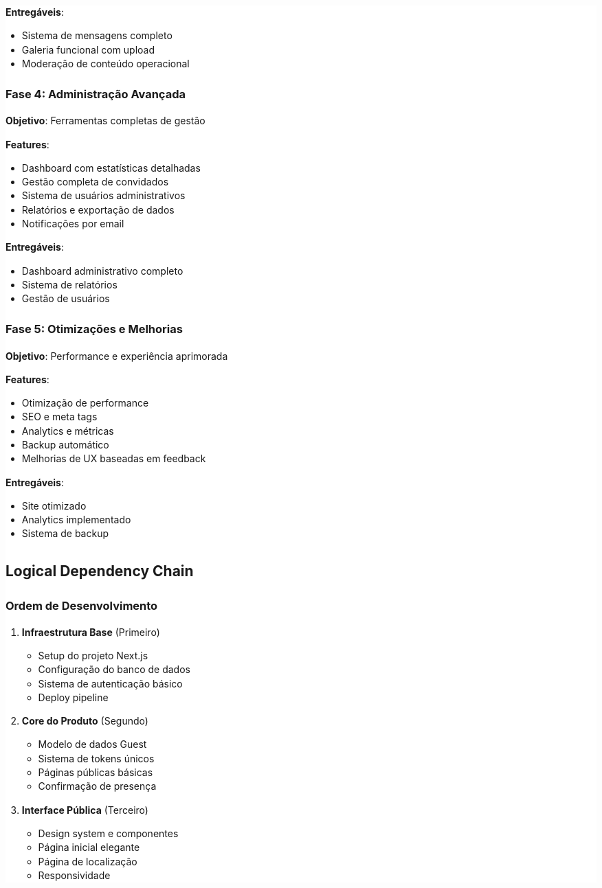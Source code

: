 **Entregáveis**:
- Sistema de mensagens completo
- Galeria funcional com upload
- Moderação de conteúdo operacional

### Fase 4: Administração Avançada
**Objetivo**: Ferramentas completas de gestão

**Features**:
- Dashboard com estatísticas detalhadas
- Gestão completa de convidados
- Sistema de usuários administrativos
- Relatórios e exportação de dados
- Notificações por email

**Entregáveis**:
- Dashboard administrativo completo
- Sistema de relatórios
- Gestão de usuários

### Fase 5: Otimizações e Melhorias
**Objetivo**: Performance e experiência aprimorada

**Features**:
- Otimização de performance
- SEO e meta tags
- Analytics e métricas
- Backup automático
- Melhorias de UX baseadas em feedback

**Entregáveis**:
- Site otimizado
- Analytics implementado
- Sistema de backup

## Logical Dependency Chain

### Ordem de Desenvolvimento

1. **Infraestrutura Base** (Primeiro)
   - Setup do projeto Next.js
   - Configuração do banco de dados
   - Sistema de autenticação básico
   - Deploy pipeline

2. **Core do Produto** (Segundo)
   - Modelo de dados Guest
   - Sistema de tokens únicos
   - Páginas públicas básicas
   - Confirmação de presença

3. **Interface Pública** (Terceiro)
   - Design system e componentes
   - Página inicial elegante
   - Página de localização
   - Responsividade
